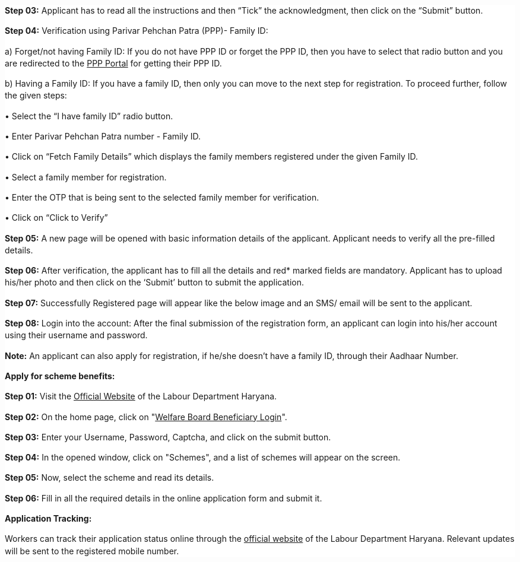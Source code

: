 **Step 03:** Applicant has to read all the instructions and then “Tick” the acknowledgment, then click on the “Submit” button.

**Step 04:** Verification using Parivar Pehchan Patra (PPP)- Family ID:

a) Forget/not having Family ID: If you do not have PPP ID or forget the PPP ID, then you have to select that radio button and you are redirected to the [PPP Portal](https://meraparivar.haryana.gov.in/) for getting their PPP ID.

b) Having a Family ID: If you have a family ID, then only you can move to the next step for registration. To proceed further, follow the given steps:

• Select the “I have family ID” radio button.

• Enter Parivar Pehchan Patra number - Family ID.

• Click on “Fetch Family Details” which displays the family members registered under the given Family ID.

• Select a family member for registration.

• Enter the OTP that is being sent to the selected family member for verification.

• Click on “Click to Verify”

**Step 05:** A new page will be opened with basic information details of the applicant. Applicant needs to verify all the pre-filled details.

**Step 06:** After verification, the applicant has to fill all the details and red\* marked fields are mandatory. Applicant has to upload his/her photo and then click on the ‘Submit’ button to submit the application.

**Step 07:** Successfully Registered page will appear like the below image and an SMS/ email will be sent to the applicant.

**Step 08:** Login into the account: After the final submission of the registration form, an applicant can login into his/her account using their username and password.

**Note:** An applicant can also apply for registration, if he/she doesn’t have a family ID, through their Aadhaar Number.

**Apply for scheme benefits:**

**Step 01:** Visit the [Official Website](https://hrylabour.gov.in/) of the Labour Department Haryana.

**Step 02:** On the home page, click on "[Welfare Board Beneficiary Login](https://hrylabour.gov.in/login/welfare)".

**Step 03:** Enter your Username, Password, Captcha, and click on the submit button.

**Step 04:** In the opened window, click on "Schemes", and a list of schemes will appear on the screen.

**Step 05:** Now, select the scheme and read its details.

**Step 06:** Fill in all the required details in the online application form and submit it.

**Application Tracking:**

Workers can track their application status online through the [official website](https://hrylabour.gov.in/login/welfare) of the Labour Department Haryana. Relevant updates will be sent to the registered mobile number.
